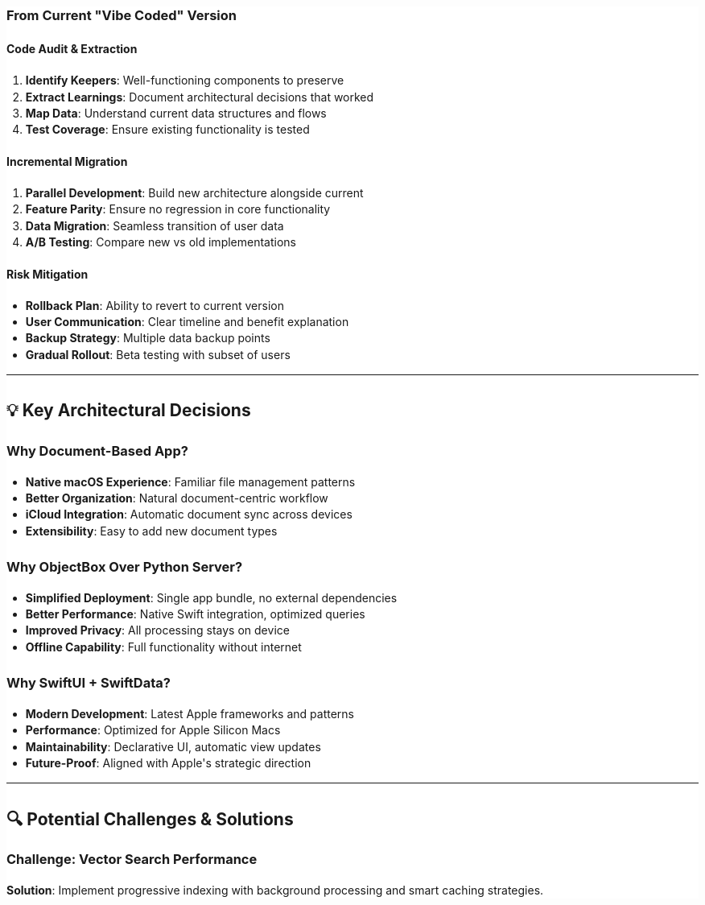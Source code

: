 ### From Current "Vibe Coded" Version

#### Code Audit & Extraction
1. **Identify Keepers**: Well-functioning components to preserve
2. **Extract Learnings**: Document architectural decisions that worked
3. **Map Data**: Understand current data structures and flows
4. **Test Coverage**: Ensure existing functionality is tested

#### Incremental Migration
1. **Parallel Development**: Build new architecture alongside current
2. **Feature Parity**: Ensure no regression in core functionality  
3. **Data Migration**: Seamless transition of user data
4. **A/B Testing**: Compare new vs old implementations

#### Risk Mitigation
- **Rollback Plan**: Ability to revert to current version
- **User Communication**: Clear timeline and benefit explanation
- **Backup Strategy**: Multiple data backup points
- **Gradual Rollout**: Beta testing with subset of users

---

## 💡 Key Architectural Decisions

### Why Document-Based App?
- **Native macOS Experience**: Familiar file management patterns
- **Better Organization**: Natural document-centric workflow
- **iCloud Integration**: Automatic document sync across devices
- **Extensibility**: Easy to add new document types

### Why ObjectBox Over Python Server?
- **Simplified Deployment**: Single app bundle, no external dependencies
- **Better Performance**: Native Swift integration, optimized queries
- **Improved Privacy**: All processing stays on device
- **Offline Capability**: Full functionality without internet

### Why SwiftUI + SwiftData?
- **Modern Development**: Latest Apple frameworks and patterns
- **Performance**: Optimized for Apple Silicon Macs
- **Maintainability**: Declarative UI, automatic view updates
- **Future-Proof**: Aligned with Apple's strategic direction

---

## 🔍 Potential Challenges & Solutions

### Challenge: Vector Search Performance
**Solution**: Implement progressive indexing with background processing and smart caching strategies.
